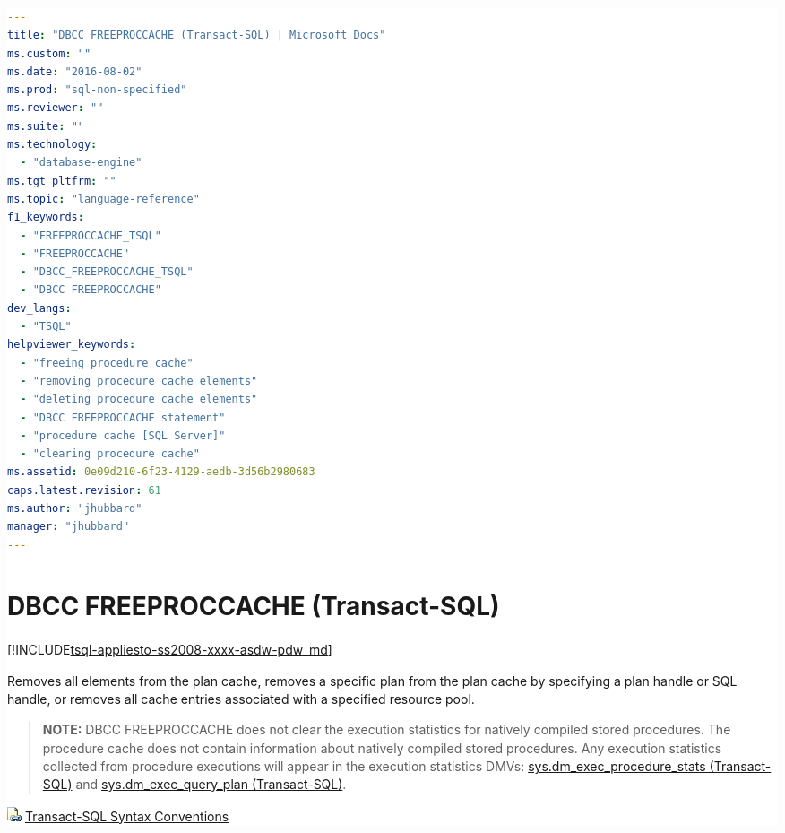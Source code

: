 ```yaml
---
title: "DBCC FREEPROCCACHE (Transact-SQL) | Microsoft Docs"
ms.custom: ""
ms.date: "2016-08-02"
ms.prod: "sql-non-specified"
ms.reviewer: ""
ms.suite: ""
ms.technology: 
  - "database-engine"
ms.tgt_pltfrm: ""
ms.topic: "language-reference"
f1_keywords: 
  - "FREEPROCCACHE_TSQL"
  - "FREEPROCCACHE"
  - "DBCC_FREEPROCCACHE_TSQL"
  - "DBCC FREEPROCCACHE"
dev_langs: 
  - "TSQL"
helpviewer_keywords: 
  - "freeing procedure cache"
  - "removing procedure cache elements"
  - "deleting procedure cache elements"
  - "DBCC FREEPROCCACHE statement"
  - "procedure cache [SQL Server]"
  - "clearing procedure cache"
ms.assetid: 0e09d210-6f23-4129-aedb-3d56b2980683
caps.latest.revision: 61
ms.author: "jhubbard"
manager: "jhubbard"
---
```

# DBCC FREEPROCCACHE (Transact-SQL)
[!INCLUDE[tsql-appliesto-ss2008-xxxx-asdw-pdw_md](../../relational-databases/reference/system-catalog-views/includes/tsql-appliesto-ss2008-xxxx-asdw-pdw-md.md)]

  Removes all elements from the plan cache, removes a specific plan from the plan cache by specifying a plan handle or SQL handle, or removes all cache entries associated with a specified resource pool.  
  
> **NOTE:** DBCC FREEPROCCACHE does not clear the execution statistics for natively compiled stored procedures. The procedure cache does not contain information about natively compiled stored procedures. Any execution statistics collected from procedure executions will appear in the execution statistics DMVs: [sys.dm_exec_procedure_stats &#40;Transact-SQL&#41;](../../relational-databases/reference/system-dynamic-management-views/sys.dm-exec-procedure-stats-transact-sql.md) and [sys.dm_exec_query_plan &#40;Transact-SQL&#41;](../../relational-databases/reference/system-dynamic-management-views/sys.dm-exec-query-plan-transact-sql.md).  
  
 ![Topic link icon](../../database-engine/configure/windows/media/topic-link.gif "Topic link icon") [Transact-SQL Syntax Conventions](../../t-sql/language-elements/transact-sql-syntax-conventions-transact-sql.md)  
  